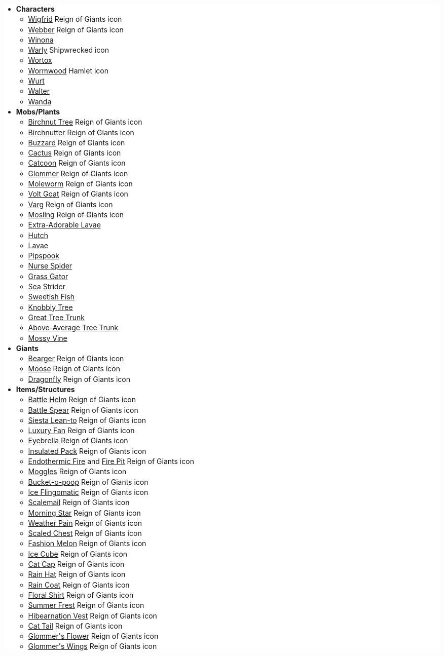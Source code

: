 * **Characters**
  + [Wigfrid](/wiki/Wigfrid "Wigfrid") Reign of Giants icon
  + [Webber](/wiki/Webber "Webber") Reign of Giants icon
  + [Winona](/wiki/Winona "Winona")
  + [Warly](/wiki/Warly "Warly") Shipwrecked icon
  + [Wortox](/wiki/Wortox "Wortox")
  + [Wormwood](/wiki/Wormwood "Wormwood") Hamlet icon
  + [Wurt](/wiki/Wurt "Wurt")
  + [Walter](/wiki/Walter "Walter")
  + [Wanda](/wiki/Wanda "Wanda")
* **Mobs/Plants**
  + [Birchnut Tree](/wiki/Birchnut_Tree "Birchnut Tree") Reign of Giants icon
  + [Birchnutter](/wiki/Birchnutter "Birchnutter") Reign of Giants icon
  + [Buzzard](/wiki/Buzzard "Buzzard") Reign of Giants icon
  + [Cactus](/wiki/Cactus "Cactus") Reign of Giants icon
  + [Catcoon](/wiki/Catcoon "Catcoon") Reign of Giants icon
  + [Glommer](/wiki/Glommer "Glommer") Reign of Giants icon
  + [Moleworm](/wiki/Moleworm "Moleworm") Reign of Giants icon
  + [Volt Goat](/wiki/Volt_Goat "Volt Goat") Reign of Giants icon
  + [Varg](/wiki/Varg "Varg") Reign of Giants icon
  + [Mosling](/wiki/Mosling "Mosling") Reign of Giants icon
  + [Extra-Adorable Lavae](/wiki/Lavae/Extra-Adorable_Lavae "Lavae/Extra-Adorable Lavae")
  + [Hutch](/wiki/Hutch "Hutch")
  + [Lavae](/wiki/Lavae/Normal "Lavae/Normal")
  + [Pipspook](/wiki/Pipspook "Pipspook")
  + [Nurse Spider](/wiki/Nurse_Spider "Nurse Spider")
  + [Grass Gator](/wiki/Grass_Gator "Grass Gator")
  + [Sea Strider](/wiki/Sea_Strider "Sea Strider")
  + [Sweetish Fish](/wiki/Ocean_Fishes#Sweetish_Fish "Ocean Fishes")
  + [Knobbly Tree](/wiki/Knobbly_Tree "Knobbly Tree")
  + [Great Tree Trunk](/wiki/Great_Tree_Trunk "Great Tree Trunk")
  + [Above-Average Tree Trunk](/wiki/Knobbly_Tree#Above-Average_Tree_Trunk "Knobbly Tree")
  + [Mossy Vine](/wiki/Mossy_Vine "Mossy Vine")
* **Giants**
  + [Bearger](/wiki/Bearger "Bearger") Reign of Giants icon
  + [Moose](/wiki/Moose "Moose") Reign of Giants icon
  + [Dragonfly](/wiki/Dragonfly "Dragonfly") Reign of Giants icon
* **Items/Structures**
  + [Battle Helm](/wiki/Battle_Helm "Battle Helm") Reign of Giants icon
  + [Battle Spear](/wiki/Battle_Spear "Battle Spear") Reign of Giants icon
  + [Siesta Lean-to](/wiki/Siesta_Lean-to "Siesta Lean-to") Reign of Giants icon
  + [Luxury Fan](/wiki/Luxury_Fan "Luxury Fan") Reign of Giants icon
  + [Eyebrella](/wiki/Eyebrella "Eyebrella") Reign of Giants icon
  + [Insulated Pack](/wiki/Insulated_Pack "Insulated Pack") Reign of Giants icon
  + [Endothermic Fire](/wiki/Endothermic_Fire "Endothermic Fire") and [Fire Pit](/wiki/Endothermic_Fire_Pit "Endothermic Fire Pit") Reign of Giants icon
  + [Moggles](/wiki/Moggles "Moggles") Reign of Giants icon
  + [Bucket-o-poop](/wiki/Bucket-o-poop "Bucket-o-poop") Reign of Giants icon
  + [Ice Flingomatic](/wiki/Ice_Flingomatic "Ice Flingomatic") Reign of Giants icon
  + [Scalemail](/wiki/Scalemail "Scalemail") Reign of Giants icon
  + [Morning Star](/wiki/Morning_Star "Morning Star") Reign of Giants icon
  + [Weather Pain](/wiki/Weather_Pain "Weather Pain") Reign of Giants icon
  + [Scaled Chest](/wiki/Scaled_Chest "Scaled Chest") Reign of Giants icon
  + [Fashion Melon](/wiki/Fashion_Melon "Fashion Melon") Reign of Giants icon
  + [Ice Cube](/wiki/Ice_Cube "Ice Cube") Reign of Giants icon
  + [Cat Cap](/wiki/Cat_Cap "Cat Cap") Reign of Giants icon
  + [Rain Hat](/wiki/Rain_Hat "Rain Hat") Reign of Giants icon
  + [Rain Coat](/wiki/Rain_Coat "Rain Coat") Reign of Giants icon
  + [Floral Shirt](/wiki/Floral_Shirt "Floral Shirt") Reign of Giants icon
  + [Summer Frest](/wiki/Summer_Frest "Summer Frest") Reign of Giants icon
  + [Hibearnation Vest](/wiki/Hibearnation_Vest "Hibearnation Vest") Reign of Giants icon
  + [Cat Tail](/wiki/Cat_Tail "Cat Tail") Reign of Giants icon
  + [Glommer's Flower](/wiki/Glommer%27s_Flower "Glommer's Flower") Reign of Giants icon
  + [Glommer's Wings](/wiki/Glommer%27s_Wings "Glommer's Wings") Reign of Giants icon